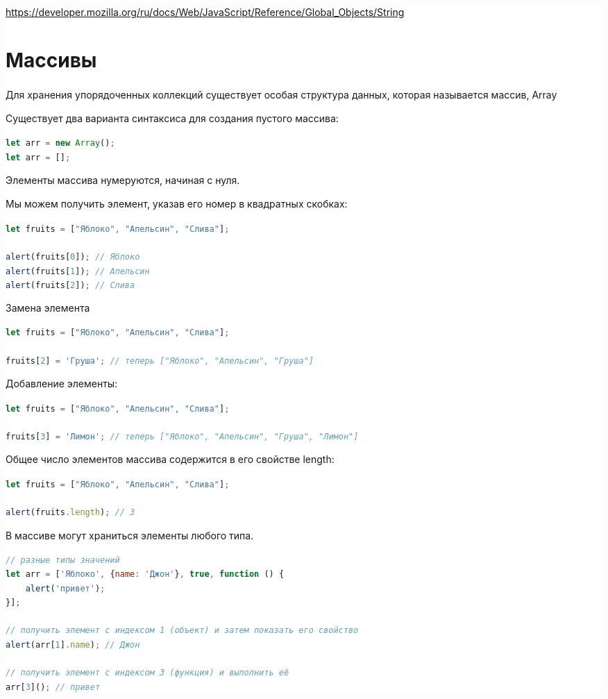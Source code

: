  https://developer.mozilla.org/ru/docs/Web/JavaScript/Reference/Global_Objects/String
# Массивы

Для хранения упорядоченных коллекций существует особая структура данных, которая называется массив, Array

Существует два варианта синтаксиса для создания пустого массива:

```js
let arr = new Array();
let arr = [];
```

Элементы массива нумеруются, начиная с нуля.

Мы можем получить элемент, указав его номер в квадратных скобках:

```js
let fruits = ["Яблоко", "Апельсин", "Слива"];

alert(fruits[0]); // Яблоко
alert(fruits[1]); // Апельсин
alert(fruits[2]); // Слива

```

Замена элемента

```js
let fruits = ["Яблоко", "Апельсин", "Слива"];

fruits[2] = 'Груша'; // теперь ["Яблоко", "Апельсин", "Груша"]
```

Добавление элементы:

```js
let fruits = ["Яблоко", "Апельсин", "Слива"];

fruits[3] = 'Лимон'; // теперь ["Яблоко", "Апельсин", "Груша", "Лимон"]
```

Общее число элементов массива содержится в его свойстве length:

```js
let fruits = ["Яблоко", "Апельсин", "Слива"];

alert(fruits.length); // 3
```

В массиве могут храниться элементы любого типа.

```js
// разные типы значений
let arr = ['Яблоко', {name: 'Джон'}, true, function () {
    alert('привет');
}];

// получить элемент с индексом 1 (объект) и затем показать его свойство
alert(arr[1].name); // Джон

// получить элемент с индексом 3 (функция) и выполнить её
arr[3](); // привет

```
